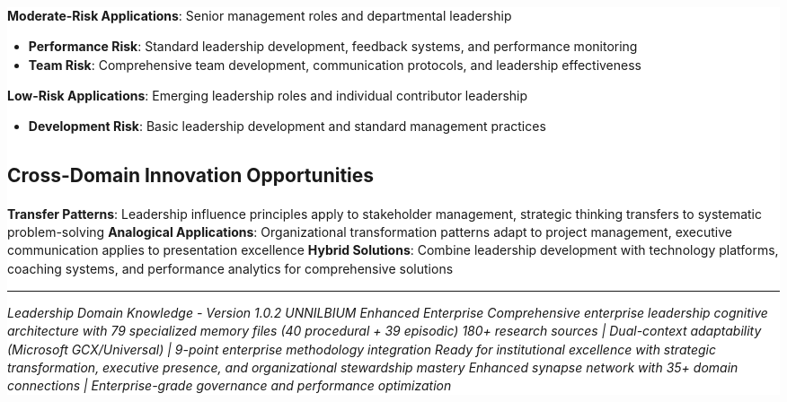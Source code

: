 **Moderate-Risk Applications**: Senior management roles and departmental leadership
- **Performance Risk**: Standard leadership development, feedback systems, and performance monitoring
- **Team Risk**: Comprehensive team development, communication protocols, and leadership effectiveness

**Low-Risk Applications**: Emerging leadership roles and individual contributor leadership
- **Development Risk**: Basic leadership development and standard management practices

## Cross-Domain Innovation Opportunities

**Transfer Patterns**: Leadership influence principles apply to stakeholder management, strategic thinking transfers to systematic problem-solving
**Analogical Applications**: Organizational transformation patterns adapt to project management, executive communication applies to presentation excellence
**Hybrid Solutions**: Combine leadership development with technology platforms, coaching systems, and performance analytics for comprehensive solutions

---

*Leadership Domain Knowledge - Version 1.0.2 UNNILBIUM Enhanced Enterprise*
*Comprehensive enterprise leadership cognitive architecture with 79 specialized memory files (40 procedural + 39 episodic)*
*180+ research sources | Dual-context adaptability (Microsoft GCX/Universal) | 9-point enterprise methodology integration*
*Ready for institutional excellence with strategic transformation, executive presence, and organizational stewardship mastery*
*Enhanced synapse network with 35+ domain connections | Enterprise-grade governance and performance optimization*
